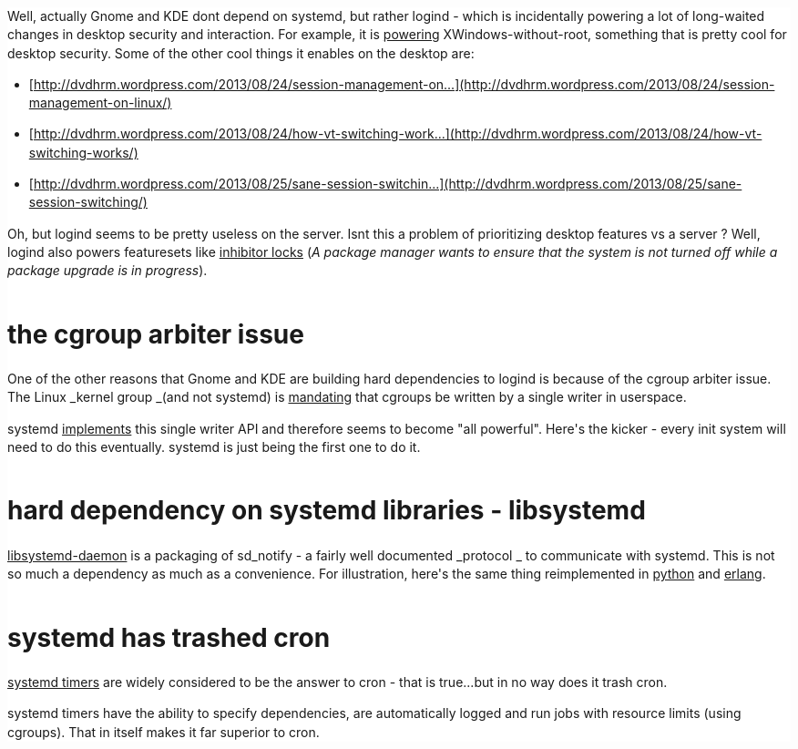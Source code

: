 Well, actually Gnome and KDE dont depend on systemd, but rather logind - which is incidentally powering a lot of long-waited changes in desktop security and interaction. For example, it is [powering](http://fedoraproject.org/wiki/Changes/XorgWithoutRootRights) XWindows-without-root, something that is pretty cool for desktop security. Some of the other cool things it enables on the desktop are:



	
  * [http://dvdhrm.wordpress.com/2013/08/24/session-management-on...](http://dvdhrm.wordpress.com/2013/08/24/session-management-on-linux/)

	
  * [http://dvdhrm.wordpress.com/2013/08/24/how-vt-switching-work...](http://dvdhrm.wordpress.com/2013/08/24/how-vt-switching-works/)

	
  * [http://dvdhrm.wordpress.com/2013/08/25/sane-session-switchin...](http://dvdhrm.wordpress.com/2013/08/25/sane-session-switching/)


Oh, but logind seems to be pretty useless on the server. Isnt this a problem of prioritizing desktop features vs a server ? Well, logind also powers featuresets like [inhibitor locks](http://www.freedesktop.org/wiki/Software/systemd/inhibit/) (_A package manager wants to ensure that the system is not turned off while a package upgrade is in progress_).


# the cgroup arbiter issue


One of the other reasons that Gnome and KDE are building hard dependencies to logind is because of the cgroup arbiter issue. The Linux _kernel group _(and not systemd) is [mandating](http://www.linuxfoundation.org/news-media/blogs/browse/2013/08/all-about-linux-kernel-cgroup%E2%80%99s-redesign) that cgroups be written by a single writer in userspace.

systemd [implements](http://www.freedesktop.org/wiki/Software/systemd/ControlGroupInterface/) this single writer API and therefore seems to become "all powerful". Here's the kicker - every init system will need to do this eventually. systemd is just being the first one to do it.


# hard dependency on systemd libraries - libsystemd


[libsystemd-daemon](https://github.com/linuxmint/systemd/blob/master/src/libsystemd-daemon/sd-daemon.c) is a packaging of sd_notify - a fairly well documented _protocol _ to communicate with systemd. This is not so much a dependency as much as a convenience. For illustration, here's the same thing reimplemented in [python](https://github.com/kirelagin/pysystemd-daemon/blob/master/sddaemon/__init__.py) and [erlang](https://github.com/lemenkov/erlang-sd_notify).


# systemd has trashed cron


[systemd timers](https://wiki.archlinux.org/index.php/Systemd/Timers) are widely considered to be the answer to cron - that is true...but in no way does it trash cron.

systemd timers have the ability to specify dependencies, are automatically logged and run jobs with resource limits (using cgroups). That in itself makes it far superior to cron.

